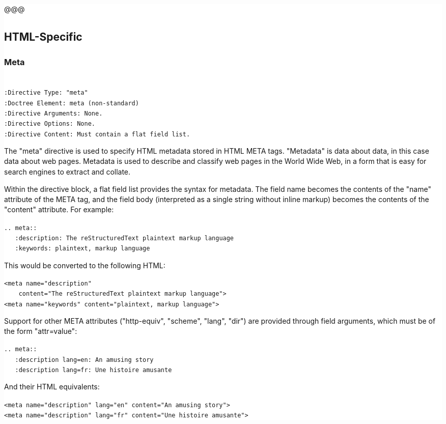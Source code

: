 @@@

## HTML-Specific

### Meta

```{eval-rst}

:Directive Type: "meta"
:Doctree Element: meta (non-standard)
:Directive Arguments: None.
:Directive Options: None.
:Directive Content: Must contain a flat field list.
```

The "meta" directive is used to specify HTML metadata stored in HTML
META tags.  "Metadata" is data about data, in this case data about web
pages.  Metadata is used to describe and classify web pages in the
World Wide Web, in a form that is easy for search engines to extract
and collate.

Within the directive block, a flat field list provides the syntax for
metadata.  The field name becomes the contents of the "name" attribute
of the META tag, and the field body (interpreted as a single string
without inline markup) becomes the contents of the "content"
attribute.  For example:

```
.. meta::
   :description: The reStructuredText plaintext markup language
   :keywords: plaintext, markup language
```

This would be converted to the following HTML:

```
<meta name="description"
    content="The reStructuredText plaintext markup language">
<meta name="keywords" content="plaintext, markup language">
```

Support for other META attributes ("http-equiv", "scheme", "lang",
"dir") are provided through field arguments, which must be of the form
"attr=value":

```
.. meta::
   :description lang=en: An amusing story
   :description lang=fr: Une histoire amusante
```

And their HTML equivalents:

```
<meta name="description" lang="en" content="An amusing story">
<meta name="description" lang="fr" content="Une histoire amusante">
```
